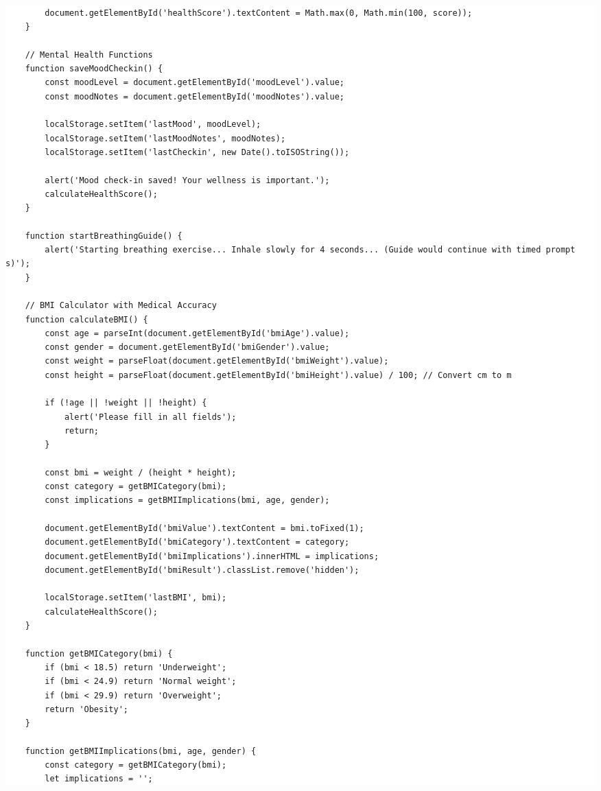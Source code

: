             document.getElementById('healthScore').textContent = Math.max(0, Math.min(100, score));
        }

        // Mental Health Functions
        function saveMoodCheckin() {
            const moodLevel = document.getElementById('moodLevel').value;
            const moodNotes = document.getElementById('moodNotes').value;
            
            localStorage.setItem('lastMood', moodLevel);
            localStorage.setItem('lastMoodNotes', moodNotes);
            localStorage.setItem('lastCheckin', new Date().toISOString());
            
            alert('Mood check-in saved! Your wellness is important.');
            calculateHealthScore();
        }

        function startBreathingGuide() {
            alert('Starting breathing exercise... Inhale slowly for 4 seconds... (Guide would continue with timed prompts)');
        }

        // BMI Calculator with Medical Accuracy
        function calculateBMI() {
            const age = parseInt(document.getElementById('bmiAge').value);
            const gender = document.getElementById('bmiGender').value;
            const weight = parseFloat(document.getElementById('bmiWeight').value);
            const height = parseFloat(document.getElementById('bmiHeight').value) / 100; // Convert cm to m
            
            if (!age || !weight || !height) {
                alert('Please fill in all fields');
                return;
            }
            
            const bmi = weight / (height * height);
            const category = getBMICategory(bmi);
            const implications = getBMIImplications(bmi, age, gender);
            
            document.getElementById('bmiValue').textContent = bmi.toFixed(1);
            document.getElementById('bmiCategory').textContent = category;
            document.getElementById('bmiImplications').innerHTML = implications;
            document.getElementById('bmiResult').classList.remove('hidden');
            
            localStorage.setItem('lastBMI', bmi);
            calculateHealthScore();
        }

        function getBMICategory(bmi) {
            if (bmi < 18.5) return 'Underweight';
            if (bmi < 24.9) return 'Normal weight';
            if (bmi < 29.9) return 'Overweight';
            return 'Obesity';
        }

        function getBMIImplications(bmi, age, gender) {
            const category = getBMICategory(bmi);
            let implications = '';
            